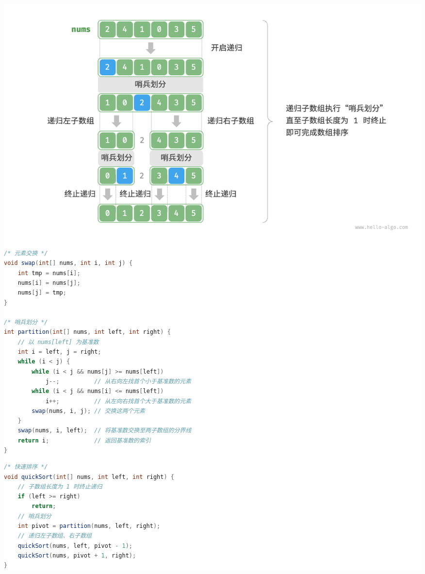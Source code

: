 ![快速排序流程](./leetcode.assets/quick_sort_overview.png)

```java
/* 元素交换 */
void swap(int[] nums, int i, int j) {
    int tmp = nums[i];
    nums[i] = nums[j];
    nums[j] = tmp;
}

/* 哨兵划分 */
int partition(int[] nums, int left, int right) {
    // 以 nums[left] 为基准数
    int i = left, j = right;
    while (i < j) {
        while (i < j && nums[j] >= nums[left])
            j--;          // 从右向左找首个小于基准数的元素
        while (i < j && nums[i] <= nums[left])
            i++;          // 从左向右找首个大于基准数的元素
        swap(nums, i, j); // 交换这两个元素
    }
    swap(nums, i, left);  // 将基准数交换至两子数组的分界线
    return i;             // 返回基准数的索引
}
```

```java
/* 快速排序 */
void quickSort(int[] nums, int left, int right) {
    // 子数组长度为 1 时终止递归
    if (left >= right)
        return;
    // 哨兵划分
    int pivot = partition(nums, left, right);
    // 递归左子数组、右子数组
    quickSort(nums, left, pivot - 1);
    quickSort(nums, pivot + 1, right);
}
```

